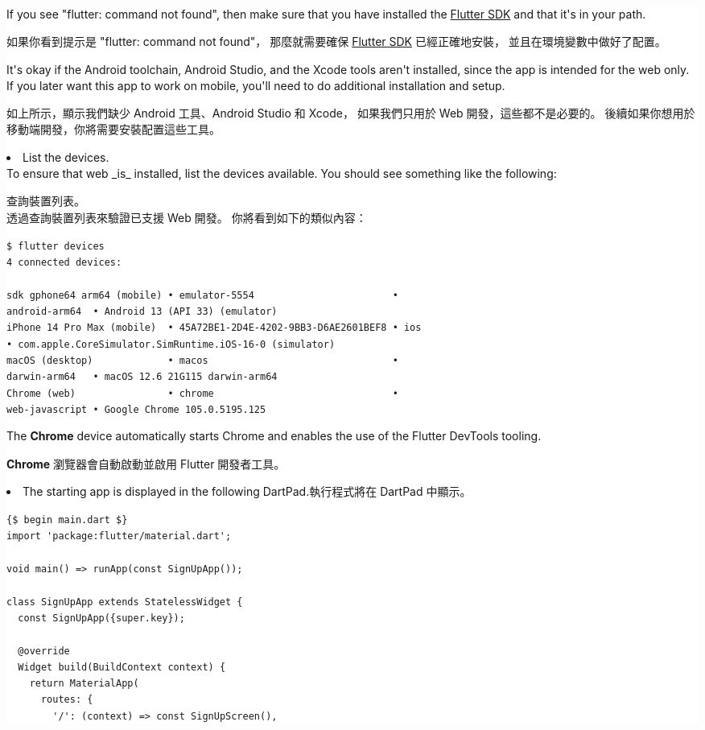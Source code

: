 If you see "flutter: command not found",
then make sure that you have installed the
[Flutter SDK][] and that it's in your path.

如果你看到提示是 "flutter: command not found"，
那麼就需要確保 [Flutter SDK][] 已經正確地安裝，
並且在環境變數中做好了配置。

It's okay if the Android toolchain, Android Studio,
and the Xcode tools aren't installed,
since the app is intended for the web only.
If you later want this app to work on mobile,
you'll need to do additional installation and setup.

如上所示，顯示我們缺少 Android 工具、Android Studio 和 Xcode，
如果我們只用於 Web 開發，這些都不是必要的。
後續如果你想用於移動端開發，你將需要安裝配置這些工具。

</li>

<li markdown="1">List the devices.<br>
To ensure that web _is_ installed,
list the devices available.
You should see something like the following:

查詢裝置列表。<br>
透過查詢裝置列表來驗證已支援 Web 開發。
你將看到如下的類似內容：

``` terminal
$ flutter devices
4 connected devices:

sdk gphone64 arm64 (mobile) • emulator-5554                        •
android-arm64  • Android 13 (API 33) (emulator)
iPhone 14 Pro Max (mobile)  • 45A72BE1-2D4E-4202-9BB3-D6AE2601BEF8 • ios
• com.apple.CoreSimulator.SimRuntime.iOS-16-0 (simulator)
macOS (desktop)             • macos                                •
darwin-arm64   • macOS 12.6 21G115 darwin-arm64
Chrome (web)                • chrome                               •
web-javascript • Google Chrome 105.0.5195.125

```

The **Chrome** device automatically starts Chrome and enables the use 
of the Flutter DevTools tooling.

**Chrome** 瀏覽器會自動啟動並啟用 Flutter 開發者工具。
</li>

<li markdown="1"><t>The starting app is displayed in the following DartPad.</t><t>執行程式將在 DartPad 中顯示。</t>

<?code-excerpt "lib/starter.dart" replace="/\/\* //g;/ \*\///g;/_ignore_for_file/ignore_for_file/g"?>
```run-dartpad:theme-light:mode-flutter:run-true:width-100%:height-600px:split-60:ga_id-starting_code
{$ begin main.dart $}
import 'package:flutter/material.dart';

void main() => runApp(const SignUpApp());

class SignUpApp extends StatelessWidget {
  const SignUpApp({super.key});

  @override
  Widget build(BuildContext context) {
    return MaterialApp(
      routes: {
        '/': (context) => const SignUpScreen(),
```

[Android Studio and IntelliJ]: {{site.url}}/tools/devtools/android-studio
[Animation docs]: {{site.url}}/ui/animations
[Building a form with validation]: {{site.url}}/cookbook/forms/validation
[Building a web application with Flutter]: {{site.url}}/platform-integration/web/building
[Chrome browser]: https://www.google.com/chrome/?brand=CHBD&gclid=CjwKCAiAws7uBRAkEiwAMlbZjlVMZCxJDGAHjoSpoI_3z_HczSbgbMka5c9Z521R89cDoBM3zAluJRoCdCEQAvD_BwE&gclsrc=aw.ds
[create a new Flutter project]: {{site.url}}/get-started/test-drive
[Dart DevTools]: {{site.url}}/tools/devtools/overview
[DartPad]: {{site.dartpad}}
[DevTools command line]: {{site.url}}/tools/devtools/cli
[DevTools documentation]: {{site.url}}/tools/devtools
[DevTools installed]: {{site.url}}/tools/devtools/overview#how-do-i-install-devtools
[DartPad troubleshooting page]: {{site.dart-site}}/tools/dartpad/troubleshoot
[`didUpdateWidget`]: {{site.api}}/flutter/widgets/State/didUpdateWidget.html
[editor]: {{site.url}}/get-started/editor
[Effective Dart Style Guide]: {{site.dart-site}}/guides/language/effective-dart/style#dont-use-a-leading-underscore-for-identifiers-that-arent-private
[Flutter cookbook]: {{site.url}}/cookbook
[Flutter SDK]: {{site.url}}/get-started/install
[Implicit animations]: {{site.url}}/codelabs/implicit-animations
[Introduction to declarative UI]: {{site.url}}/get-started/flutter-for/declarative
[Material Design]: {{site.material}}/get-started
[TextButton]: {{site.api}}/flutter/material/TextButton-class.html
[VS Code]: {{site.url}}/tools/devtools/vscode
[Web samples]: {{site.github}}/flutter/samples/tree/main/web
[Widget]: {{site.api}}/flutter/widgets/Widget-class.html
[first_flutter_codelab]: {{site.url}}/get-started/codelab